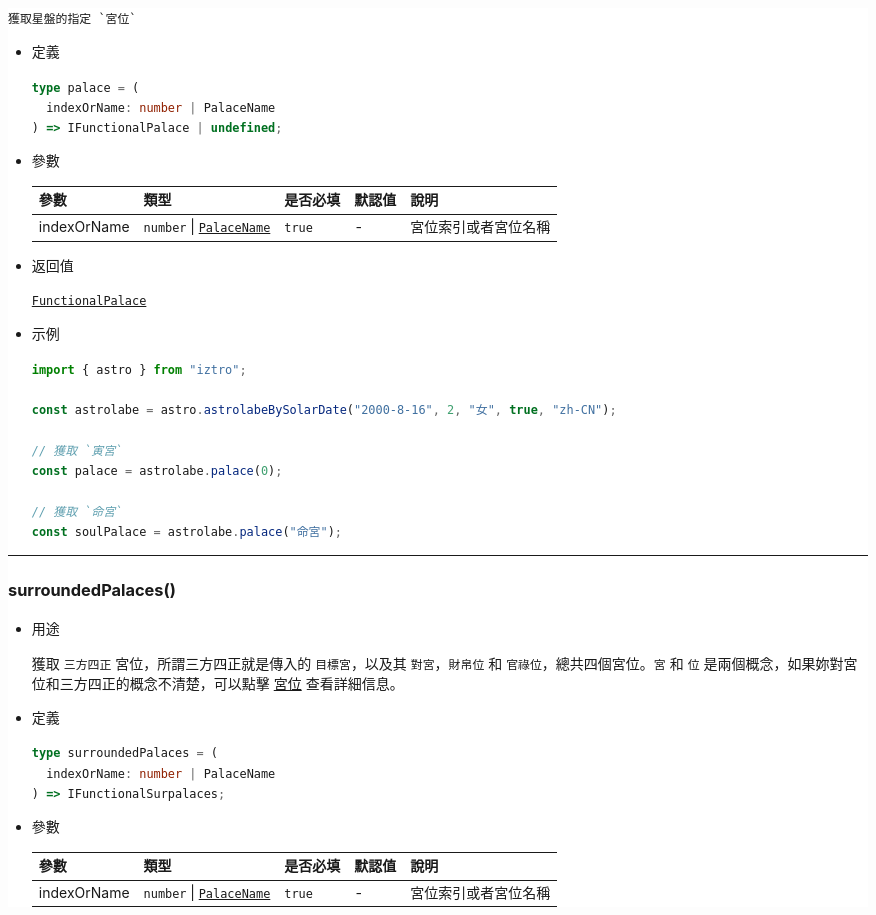     獲取星盤的指定 `宮位`

  - 定義

    ```ts
    type palace = (
      indexOrName: number | PalaceName
    ) => IFunctionalPalace | undefined;
    ```

  - 參數

    | 參數        | 類型                                                         | 是否必填 | 默認值 | 說明                 |
    | ----------- | ------------------------------------------------------------ | -------- | ------ | -------------------- |
    | indexOrName | `number` \| [`PalaceName`](../type-definition.md#palacename) | `true`   | -      | 宮位索引或者宮位名稱 |

  - 返回值

    [`FunctionalPalace`](./palace.md#functionalpalace)

  - 示例

    ```ts
    import { astro } from "iztro";

    const astrolabe = astro.astrolabeBySolarDate("2000-8-16", 2, "女", true, "zh-CN");

    // 獲取 `寅宮`
    const palace = astrolabe.palace(0);

    // 獲取 `命宮`
    const soulPalace = astrolabe.palace("命宮");
    ```

  ***

  ### surroundedPalaces() <Badge type="warning" text="^1.1.0" />

  - 用途

    獲取 `三方四正` 宮位，所謂三方四正就是傳入的 `目標宮`，以及其 `對宮`，`財帛位` 和 `官祿位`，總共四個宮位。`宮` 和 `位` 是兩個概念，如果妳對宮位和三方四正的概念不清楚，可以點擊 [宮位](./palace.md) 查看詳細信息。

  - 定義

    ```ts
    type surroundedPalaces = (
      indexOrName: number | PalaceName
    ) => IFunctionalSurpalaces;
    ```

  - 參數

    | 參數        | 類型                                                         | 是否必填 | 默認值 | 說明                 |
    | ----------- | ------------------------------------------------------------ | -------- | ------ | -------------------- |
    | indexOrName | `number` \| [`PalaceName`](../type-definition.md#palacename) | `true`   | -      | 宮位索引或者宮位名稱 |

